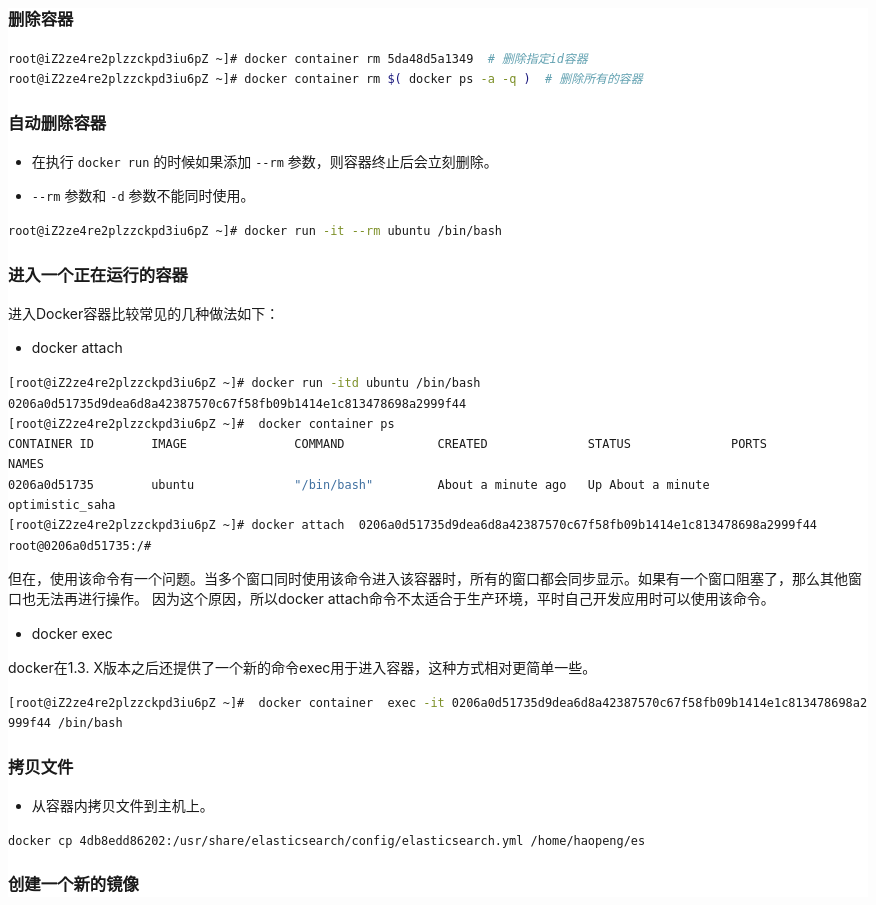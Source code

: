 ### 删除容器

``` sh
root@iZ2ze4re2plzzckpd3iu6pZ ~]# docker container rm 5da48d5a1349  # 删除指定id容器
root@iZ2ze4re2plzzckpd3iu6pZ ~]# docker container rm $( docker ps -a -q )  # 删除所有的容器
```

### 自动删除容器

* 在执行 `docker run` 的时候如果添加 `--rm` 参数，则容器终止后会立刻删除。

* `--rm` 参数和 `-d` 参数不能同时使用。

``` sh
root@iZ2ze4re2plzzckpd3iu6pZ ~]# docker run -it --rm ubuntu /bin/bash
```

### 进入一个正在运行的容器

进入Docker容器比较常见的几种做法如下：

* docker attach

``` sh
[root@iZ2ze4re2plzzckpd3iu6pZ ~]# docker run -itd ubuntu /bin/bash  
0206a0d51735d9dea6d8a42387570c67f58fb09b1414e1c813478698a2999f44
[root@iZ2ze4re2plzzckpd3iu6pZ ~]#  docker container ps
CONTAINER ID        IMAGE               COMMAND             CREATED              STATUS              PORTS               NAMES
0206a0d51735        ubuntu              "/bin/bash"         About a minute ago   Up About a minute                       optimistic_saha
[root@iZ2ze4re2plzzckpd3iu6pZ ~]# docker attach  0206a0d51735d9dea6d8a42387570c67f58fb09b1414e1c813478698a2999f44
root@0206a0d51735:/# 
```

但在，使用该命令有一个问题。当多个窗口同时使用该命令进入该容器时，所有的窗口都会同步显示。如果有一个窗口阻塞了，那么其他窗口也无法再进行操作。
因为这个原因，所以docker attach命令不太适合于生产环境，平时自己开发应用时可以使用该命令。

* docker exec

docker在1.3. X版本之后还提供了一个新的命令exec用于进入容器，这种方式相对更简单一些。

``` sh
[root@iZ2ze4re2plzzckpd3iu6pZ ~]#  docker container  exec -it 0206a0d51735d9dea6d8a42387570c67f58fb09b1414e1c813478698a2999f44 /bin/bash
```

### 拷贝文件

* 从容器内拷贝文件到主机上。

``` sh
docker cp 4db8edd86202:/usr/share/elasticsearch/config/elasticsearch.yml /home/haopeng/es
```

### 创建一个新的镜像
